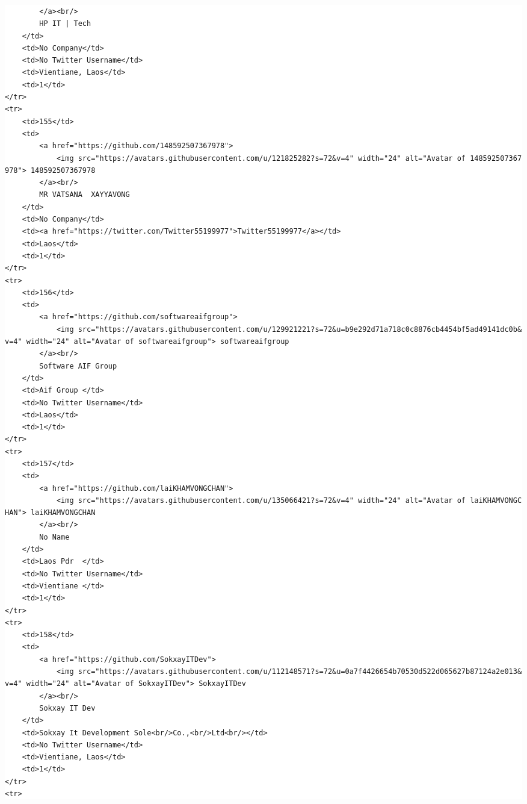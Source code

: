 			</a><br/>
			HP IT | Tech
		</td>
		<td>No Company</td>
		<td>No Twitter Username</td>
		<td>Vientiane, Laos</td>
		<td>1</td>
	</tr>
	<tr>
		<td>155</td>
		<td>
			<a href="https://github.com/148592507367978">
				<img src="https://avatars.githubusercontent.com/u/121825282?s=72&v=4" width="24" alt="Avatar of 148592507367978"> 148592507367978
			</a><br/>
			MR VATSANA  XAYYAVONG
		</td>
		<td>No Company</td>
		<td><a href="https://twitter.com/Twitter55199977">Twitter55199977</a></td>
		<td>Laos</td>
		<td>1</td>
	</tr>
	<tr>
		<td>156</td>
		<td>
			<a href="https://github.com/softwareaifgroup">
				<img src="https://avatars.githubusercontent.com/u/129921221?s=72&u=b9e292d71a718c0c8876cb4454bf5ad49141dc0b&v=4" width="24" alt="Avatar of softwareaifgroup"> softwareaifgroup
			</a><br/>
			Software AIF Group
		</td>
		<td>Aif Group </td>
		<td>No Twitter Username</td>
		<td>Laos</td>
		<td>1</td>
	</tr>
	<tr>
		<td>157</td>
		<td>
			<a href="https://github.com/laiKHAMVONGCHAN">
				<img src="https://avatars.githubusercontent.com/u/135066421?s=72&v=4" width="24" alt="Avatar of laiKHAMVONGCHAN"> laiKHAMVONGCHAN
			</a><br/>
			No Name
		</td>
		<td>Laos Pdr  </td>
		<td>No Twitter Username</td>
		<td>Vientiane </td>
		<td>1</td>
	</tr>
	<tr>
		<td>158</td>
		<td>
			<a href="https://github.com/SokxayITDev">
				<img src="https://avatars.githubusercontent.com/u/112148571?s=72&u=0a7f4426654b70530d522d065627b87124a2e013&v=4" width="24" alt="Avatar of SokxayITDev"> SokxayITDev
			</a><br/>
			Sokxay IT Dev
		</td>
		<td>Sokxay It Development Sole<br/>Co.,<br/>Ltd<br/></td>
		<td>No Twitter Username</td>
		<td>Vientiane, Laos</td>
		<td>1</td>
	</tr>
	<tr>